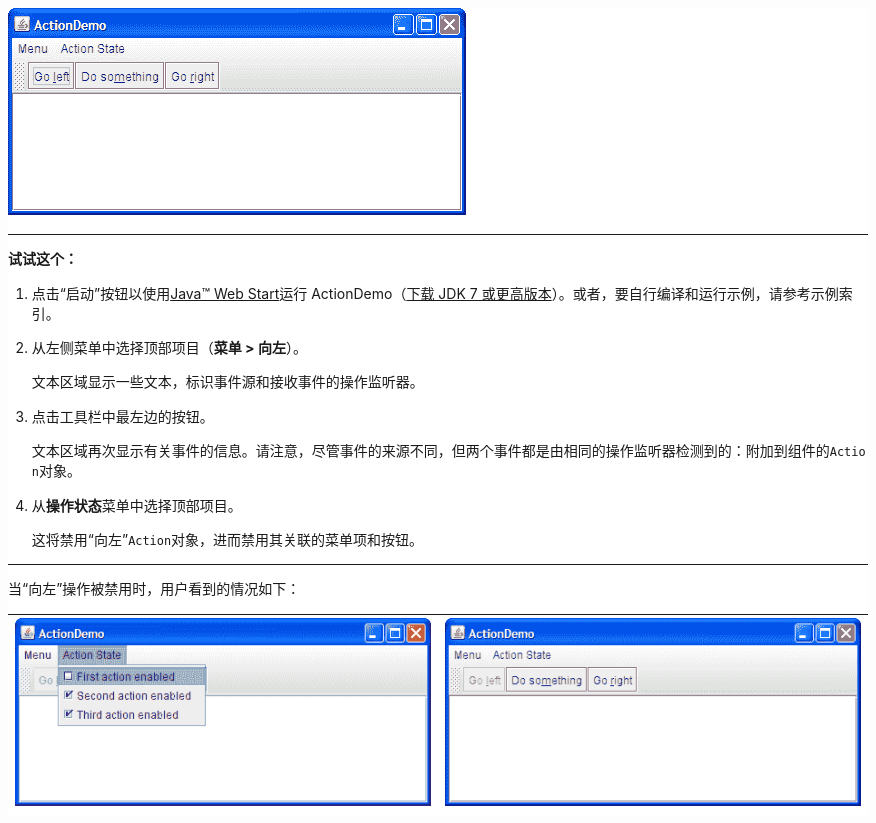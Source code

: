 ![ActionDemo 的快照，使用操作协调菜单和按钮。](img/3a13aeb4435421e4b81ef2b78ccb2507.png)

* * *

**试试这个：**

1.  点击“启动”按钮以使用[Java™ Web Start](http://www.oracle.com/technetwork/java/javase/javawebstart/index.html)运行 ActionDemo（[下载 JDK 7 或更高版本](http://www.oracle.com/technetwork/java/javase/downloads/index.html)）。或者，要自行编译和运行示例，请参考示例索引。

    ![启动 ActionDemo 示例](https://docs.oracle.com/javase/tutorialJWS/samples/uiswing/ActionDemoProject/ActionDemo.jnlp)

1.  从左侧菜单中选择顶部项目（**菜单 > 向左**）。

    文本区域显示一些文本，标识事件源和接收事件的操作监听器。

1.  点击工具栏中最左边的按钮。

    文本区域再次显示有关事件的信息。请注意，尽管事件的来源不同，但两个事件都是由相同的操作监听器检测到的：附加到组件的`Action`对象。

1.  从**操作状态**菜单中选择顶部项目。

    这将禁用“向左”`Action`对象，进而禁用其关联的菜单项和按钮。

* * *

当“向左”操作被禁用时，用户看到的情况如下：

| ![ActionDemo 的快照](img/2ceeb884287d2e47a91f29156540fa4e.png) | ![ActionDemo 的快照](img/d0135996b4a53393c7c10d5b2ab30994.png) |
| --- | --- |
